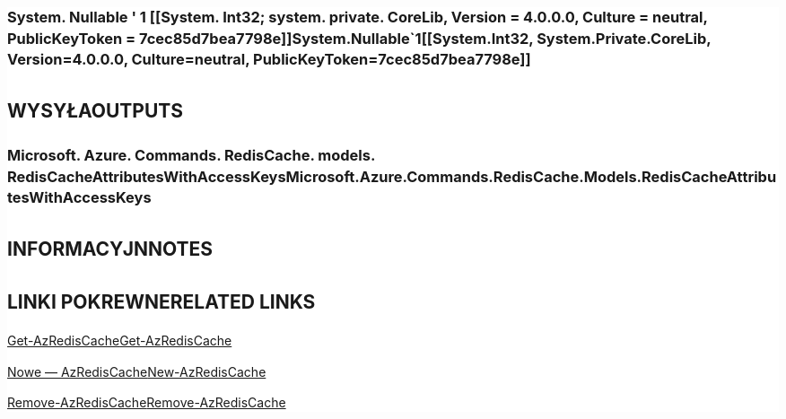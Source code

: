 ### <span data-ttu-id="319d3-210">System. Nullable ' 1 [[System. Int32; system. private. CoreLib, Version = 4.0.0.0, Culture = neutral, PublicKeyToken = 7cec85d7bea7798e]]</span><span class="sxs-lookup"><span data-stu-id="319d3-210">System.Nullable\`1[[System.Int32, System.Private.CoreLib, Version=4.0.0.0, Culture=neutral, PublicKeyToken=7cec85d7bea7798e]]</span></span>

## <span data-ttu-id="319d3-211">WYSYŁA</span><span class="sxs-lookup"><span data-stu-id="319d3-211">OUTPUTS</span></span>

### <span data-ttu-id="319d3-212">Microsoft. Azure. Commands. RedisCache. models. RedisCacheAttributesWithAccessKeys</span><span class="sxs-lookup"><span data-stu-id="319d3-212">Microsoft.Azure.Commands.RedisCache.Models.RedisCacheAttributesWithAccessKeys</span></span>

## <span data-ttu-id="319d3-213">INFORMACYJN</span><span class="sxs-lookup"><span data-stu-id="319d3-213">NOTES</span></span>

## <span data-ttu-id="319d3-214">LINKI POKREWNE</span><span class="sxs-lookup"><span data-stu-id="319d3-214">RELATED LINKS</span></span>

[<span data-ttu-id="319d3-215">Get-AzRedisCache</span><span class="sxs-lookup"><span data-stu-id="319d3-215">Get-AzRedisCache</span></span>](./Get-AzRedisCache.md)

[<span data-ttu-id="319d3-216">Nowe — AzRedisCache</span><span class="sxs-lookup"><span data-stu-id="319d3-216">New-AzRedisCache</span></span>](./New-AzRedisCache.md)

[<span data-ttu-id="319d3-217">Remove-AzRedisCache</span><span class="sxs-lookup"><span data-stu-id="319d3-217">Remove-AzRedisCache</span></span>](./Remove-AzRedisCache.md)


